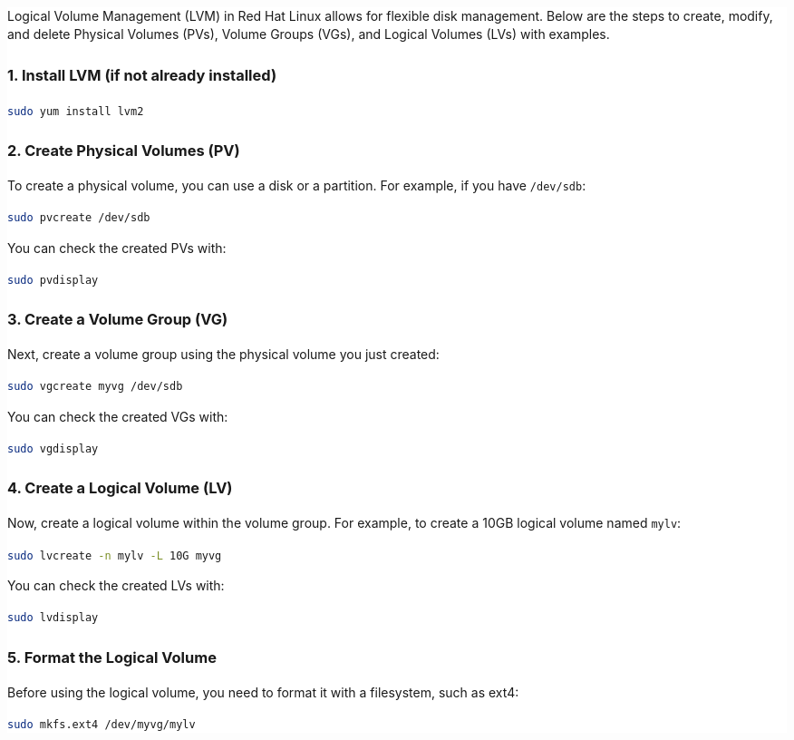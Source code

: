 Logical Volume Management (LVM) in Red Hat Linux allows for flexible disk management. Below are the steps to create, modify, and delete Physical Volumes (PVs), Volume Groups (VGs), and Logical Volumes (LVs) with examples.

### 1. Install LVM (if not already installed)

```bash
sudo yum install lvm2
```

### 2. Create Physical Volumes (PV)

To create a physical volume, you can use a disk or a partition. For example, if you have `/dev/sdb`:

```bash
sudo pvcreate /dev/sdb
```

You can check the created PVs with:

```bash
sudo pvdisplay
```

### 3. Create a Volume Group (VG)

Next, create a volume group using the physical volume you just created:

```bash
sudo vgcreate myvg /dev/sdb
```

You can check the created VGs with:

```bash
sudo vgdisplay
```

### 4. Create a Logical Volume (LV)

Now, create a logical volume within the volume group. For example, to create a 10GB logical volume named `mylv`:

```bash
sudo lvcreate -n mylv -L 10G myvg
```

You can check the created LVs with:

```bash
sudo lvdisplay
```

### 5. Format the Logical Volume

Before using the logical volume, you need to format it with a filesystem, such as ext4:

```bash
sudo mkfs.ext4 /dev/myvg/mylv
```

